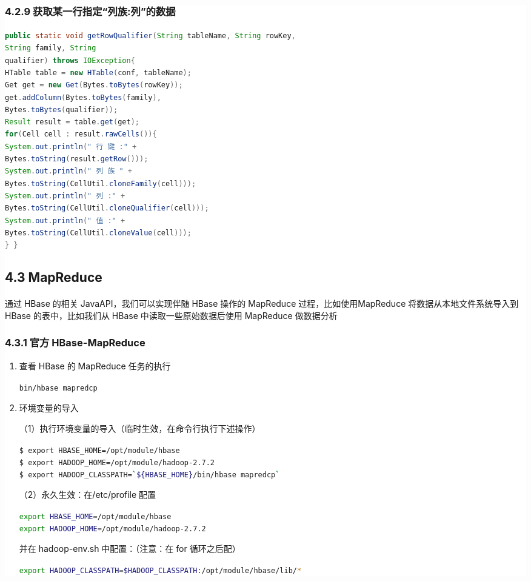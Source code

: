 ### 4.2.9 获取某一行指定“列族:列”的数据

```java
public static void getRowQualifier(String tableName, String rowKey, 
String family, String
qualifier) throws IOException{
HTable table = new HTable(conf, tableName);
Get get = new Get(Bytes.toBytes(rowKey));
get.addColumn(Bytes.toBytes(family), 
Bytes.toBytes(qualifier));
Result result = table.get(get);
for(Cell cell : result.rawCells()){
System.out.println(" 行 键 :" + 
Bytes.toString(result.getRow()));
System.out.println(" 列 族 " + 
Bytes.toString(CellUtil.cloneFamily(cell)));
System.out.println(" 列 :" + 
Bytes.toString(CellUtil.cloneQualifier(cell)));
System.out.println(" 值 :" + 
Bytes.toString(CellUtil.cloneValue(cell)));
} }
```

## 4.3 **MapReduce**

通过 HBase 的相关 JavaAPI，我们可以实现伴随 HBase 操作的 MapReduce 过程，比如使用MapReduce 将数据从本地文件系统导入到 HBase 的表中，比如我们从 HBase 中读取一些原始数据后使用 MapReduce 做数据分析

### 4.3.1 **官方** **HBase-MapReduce**

1. 查看 HBase 的 MapReduce 任务的执行

   ```bash
   bin/hbase mapredcp
   ```

2. 环境变量的导入

   （1）执行环境变量的导入（临时生效，在命令行执行下述操作）

   ```bash
   $ export HBASE_HOME=/opt/module/hbase
   $ export HADOOP_HOME=/opt/module/hadoop-2.7.2
   $ export HADOOP_CLASSPATH=`${HBASE_HOME}/bin/hbase mapredcp`
   ```

   （2）永久生效：在/etc/profile 配置

   ```bash
   export HBASE_HOME=/opt/module/hbase
   export HADOOP_HOME=/opt/module/hadoop-2.7.2
   ```

   并在 hadoop-env.sh 中配置：（注意：在 for 循环之后配）

   ```bash
   export HADOOP_CLASSPATH=$HADOOP_CLASSPATH:/opt/module/hbase/lib/*
   ```
